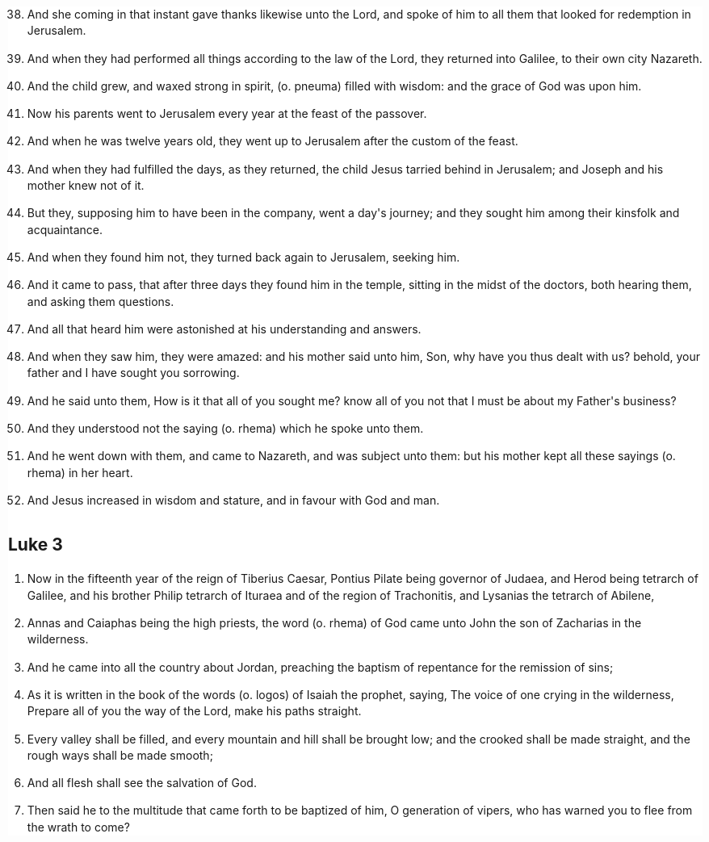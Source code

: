 38. And she coming in that instant gave thanks likewise unto the Lord, and spoke of him to all them that looked for redemption in Jerusalem.

39. And when they had performed all things according to the law of the Lord, they returned into Galilee, to their own city Nazareth.

40. And the child grew, and waxed strong in spirit, (o. pneuma) filled with wisdom: and the grace of God was upon him.

41. Now his parents went to Jerusalem every year at the feast of the passover.

42. And when he was twelve years old, they went up to Jerusalem after the custom of the feast.

43. And when they had fulfilled the days, as they returned, the child Jesus tarried behind in Jerusalem; and Joseph and his mother knew not of it.

44. But they, supposing him to have been in the company, went a day's journey; and they sought him among their kinsfolk and acquaintance.

45. And when they found him not, they turned back again to Jerusalem, seeking him.

46. And it came to pass, that after three days they found him in the temple, sitting in the midst of the doctors, both hearing them, and asking them questions.

47. And all that heard him were astonished at his understanding and answers.

48. And when they saw him, they were amazed: and his mother said unto him, Son, why have you thus dealt with us? behold, your father and I have sought you sorrowing.

49. And he said unto them, How is it that all of you sought me? know all of you not that I must be about my Father's business?

50. And they understood not the saying (o. rhema) which he spoke unto them.

51. And he went down with them, and came to Nazareth, and was subject unto them: but his mother kept all these sayings (o. rhema) in her heart.

52. And Jesus increased in wisdom and stature, and in favour with God and man.

## Luke 3

1. Now in the fifteenth year of the reign of Tiberius Caesar, Pontius Pilate being governor of Judaea, and Herod being tetrarch of Galilee, and his brother Philip tetrarch of Ituraea and of the region of Trachonitis, and Lysanias the tetrarch of Abilene,

2. Annas and Caiaphas being the high priests, the word (o. rhema) of God came unto John the son of Zacharias in the wilderness.

3. And he came into all the country about Jordan, preaching the baptism of repentance for the remission of sins;

4. As it is written in the book of the words (o. logos) of Isaiah the prophet, saying, The voice of one crying in the wilderness, Prepare all of you the way of the Lord, make his paths straight.

5. Every valley shall be filled, and every mountain and hill shall be brought low; and the crooked shall be made straight, and the rough ways shall be made smooth;

6. And all flesh shall see the salvation of God.

7. Then said he to the multitude that came forth to be baptized of him, O generation of vipers, who has warned you to flee from the wrath to come?
